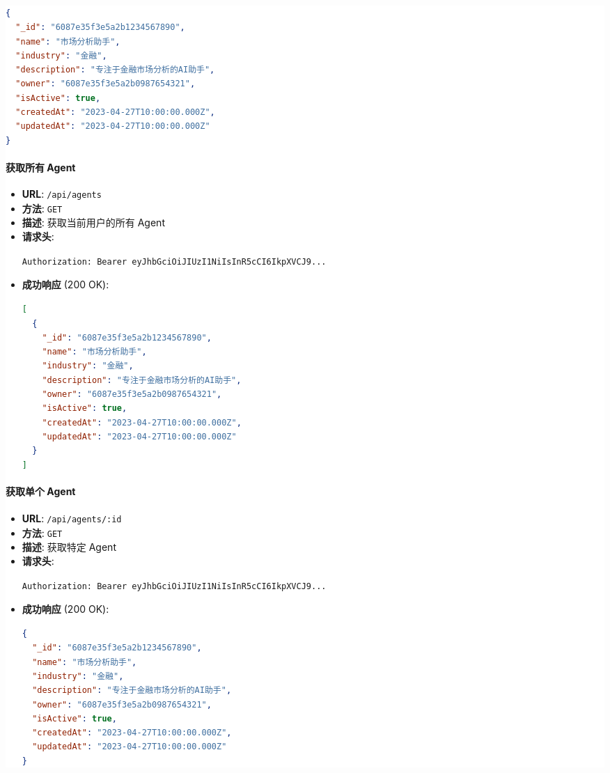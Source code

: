   ```json
  {
    "_id": "6087e35f3e5a2b1234567890",
    "name": "市场分析助手",
    "industry": "金融",
    "description": "专注于金融市场分析的AI助手",
    "owner": "6087e35f3e5a2b0987654321",
    "isActive": true,
    "createdAt": "2023-04-27T10:00:00.000Z",
    "updatedAt": "2023-04-27T10:00:00.000Z"
  }
  ```

#### 获取所有 Agent

- **URL**: `/api/agents`
- **方法**: `GET`
- **描述**: 获取当前用户的所有 Agent
- **请求头**: 
  ```
  Authorization: Bearer eyJhbGciOiJIUzI1NiIsInR5cCI6IkpXVCJ9...
  ```
- **成功响应** (200 OK):
  ```json
  [
    {
      "_id": "6087e35f3e5a2b1234567890",
      "name": "市场分析助手",
      "industry": "金融",
      "description": "专注于金融市场分析的AI助手",
      "owner": "6087e35f3e5a2b0987654321",
      "isActive": true,
      "createdAt": "2023-04-27T10:00:00.000Z",
      "updatedAt": "2023-04-27T10:00:00.000Z"
    }
  ]
  ```

#### 获取单个 Agent

- **URL**: `/api/agents/:id`
- **方法**: `GET`
- **描述**: 获取特定 Agent
- **请求头**: 
  ```
  Authorization: Bearer eyJhbGciOiJIUzI1NiIsInR5cCI6IkpXVCJ9...
  ```
- **成功响应** (200 OK):
  ```json
  {
    "_id": "6087e35f3e5a2b1234567890",
    "name": "市场分析助手",
    "industry": "金融",
    "description": "专注于金融市场分析的AI助手",
    "owner": "6087e35f3e5a2b0987654321",
    "isActive": true,
    "createdAt": "2023-04-27T10:00:00.000Z",
    "updatedAt": "2023-04-27T10:00:00.000Z"
  }
  ```
